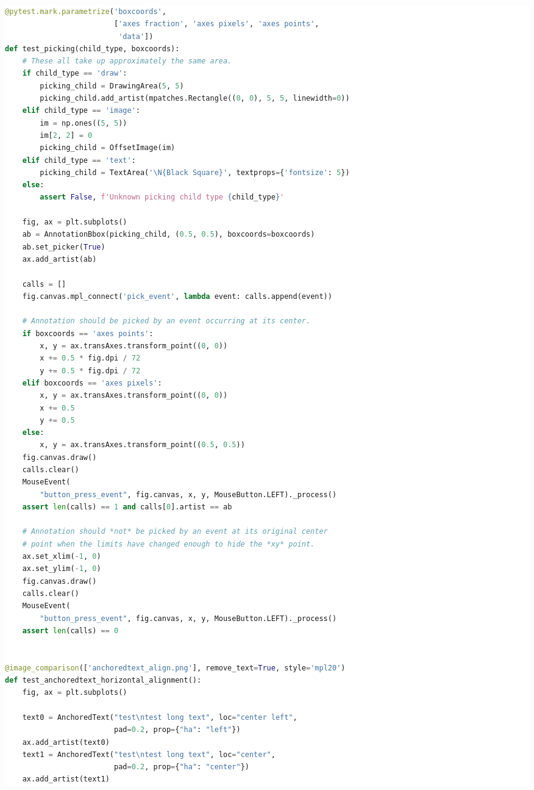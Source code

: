 ```python
@pytest.mark.parametrize('boxcoords',
                         ['axes fraction', 'axes pixels', 'axes points',
                          'data'])
def test_picking(child_type, boxcoords):
    # These all take up approximately the same area.
    if child_type == 'draw':
        picking_child = DrawingArea(5, 5)
        picking_child.add_artist(mpatches.Rectangle((0, 0), 5, 5, linewidth=0))
    elif child_type == 'image':
        im = np.ones((5, 5))
        im[2, 2] = 0
        picking_child = OffsetImage(im)
    elif child_type == 'text':
        picking_child = TextArea('\N{Black Square}', textprops={'fontsize': 5})
    else:
        assert False, f'Unknown picking child type {child_type}'

    fig, ax = plt.subplots()
    ab = AnnotationBbox(picking_child, (0.5, 0.5), boxcoords=boxcoords)
    ab.set_picker(True)
    ax.add_artist(ab)

    calls = []
    fig.canvas.mpl_connect('pick_event', lambda event: calls.append(event))

    # Annotation should be picked by an event occurring at its center.
    if boxcoords == 'axes points':
        x, y = ax.transAxes.transform_point((0, 0))
        x += 0.5 * fig.dpi / 72
        y += 0.5 * fig.dpi / 72
    elif boxcoords == 'axes pixels':
        x, y = ax.transAxes.transform_point((0, 0))
        x += 0.5
        y += 0.5
    else:
        x, y = ax.transAxes.transform_point((0.5, 0.5))
    fig.canvas.draw()
    calls.clear()
    MouseEvent(
        "button_press_event", fig.canvas, x, y, MouseButton.LEFT)._process()
    assert len(calls) == 1 and calls[0].artist == ab

    # Annotation should *not* be picked by an event at its original center
    # point when the limits have changed enough to hide the *xy* point.
    ax.set_xlim(-1, 0)
    ax.set_ylim(-1, 0)
    fig.canvas.draw()
    calls.clear()
    MouseEvent(
        "button_press_event", fig.canvas, x, y, MouseButton.LEFT)._process()
    assert len(calls) == 0


@image_comparison(['anchoredtext_align.png'], remove_text=True, style='mpl20')
def test_anchoredtext_horizontal_alignment():
    fig, ax = plt.subplots()

    text0 = AnchoredText("test\ntest long text", loc="center left",
                         pad=0.2, prop={"ha": "left"})
    ax.add_artist(text0)
    text1 = AnchoredText("test\ntest long text", loc="center",
                         pad=0.2, prop={"ha": "center"})
    ax.add_artist(text1)
```